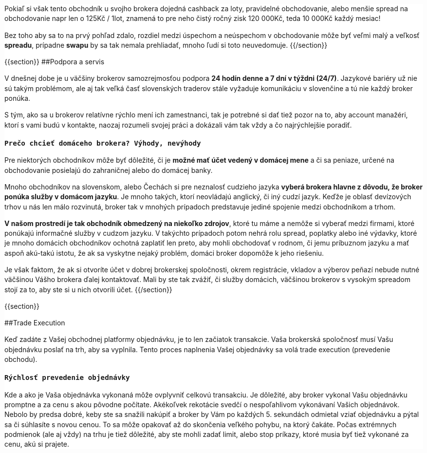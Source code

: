 Pokiaľ si však tento obchodník u svojho brokera dojedná cashback za loty, pravidelné obchodovanie, alebo menšie spread na obchodovanie napr len o 125Kč / 1lot, znamená to pre neho čistý ročný zisk 120 000Kč, teda 10 000Kč každý mesiac!

Bez toho aby sa to na prvý pohľad zdalo, rozdiel medzi úspechom a neúspechom v obchodovanie môže byť veľmi malý a veľkosť **spreadu**, prípadne **swapu** by sa tak nemala prehliadať, mnoho ľudí si toto neuvedomuje.
{{/section}}
 
{{section}}
##Podpora a servis

V dnešnej dobe je u väčšiny brokerov samozrejmosťou podpora **24 hodín denne a 7 dní v týždni (24/7)**. Jazykové bariéry už nie sú takým problémom, ale aj tak veľká časť slovenských traderov stále vyžaduje komunikáciu v slovenčine a tú nie každý broker ponúka.

S tým, ako sa u brokerov relatívne rýchlo mení ich zamestnanci, tak je potrebné si dať tiež pozor na to, aby account manažéri, ktorí s vami budú v kontakte, naozaj rozumeli svojej práci a dokázali vám tak vždy a čo najrýchlejšie poradiť.

<B><big>`Prečo chcieť domáceho brokera? Výhody, nevýhody`</big></b>

Pre niektorých obchodníkov môže byť dôležité, či je **možné mať účet vedený v domácej mene** a či sa peniaze, určené na obchodovanie posielajú do zahraničnej alebo do domácej banky.

Mnoho obchodníkov na slovenskom, alebo Čechách si pre neznalosť cudzieho jazyka **vyberá brokera hlavne z dôvodu, že broker ponúka služby v domácom jazyku**. Je mnoho takých, ktorí neovládajú anglický, či iný cudzí jazyk. Keďže je oblasť devízových trhov u nás len málo rozvinutá, broker tak v mnohých prípadoch predstavuje jediné spojenie medzi obchodníkom a trhom.

**V našom prostredí je tak obchodník obmedzený na niekoľko zdrojov**, ktoré tu máme a nemôže si vyberať medzi firmami, ktoré ponúkajú informačné služby v cudzom jazyku. V takýchto prípadoch potom nehrá rolu spread, poplatky alebo iné výdavky, ktoré je mnoho domácich obchodníkov ochotná zaplatiť len preto, aby mohli obchodovať v rodnom, či jemu príbuznom jazyku a mať aspoň akú-takú istotu, že ak sa vyskytne nejaký problém, domáci broker dopomôže k jeho riešeniu.

Je však faktom, že ak si otvoríte účet v dobrej brokerskej spoločnosti, okrem registrácie, vkladov a výberov peňazí nebude nutné väčšinou Vášho brokera ďalej kontaktovať. Mali by ste tak zvážiť, či služby domácich, väčšinou brokerov s vysokým spreadom stojí za to, aby ste si u nich otvorili účet.
{{/section}}

{{section}}

##Trade Execution

Keď zadáte z Vašej obchodnej platformy objednávku, je to len začiatok transakcie. Vaša brokerská spoločnosť musí Vašu objednávku poslať na trh, aby sa vyplnila. Tento proces naplnenia Vašej objednávky sa volá trade execution (prevedenie obchodu).

<B><big>`Rýchlosť prevedenie objednávky`</big></b>

Kde a ako je Vaša objednávka vykonaná môže ovplyvniť celkovú transakciu. Je dôležité, aby broker vykonal Vašu objednávku promptne a za cenu s akou pôvodne počítate. Akékoľvek rekotácie svedčí o nespoľahlivom vykonávaní Vašich objednávok. Nebolo by predsa dobré, keby ste sa snažili nakúpiť a broker by Vám po každých 5. sekundách odmietal vziať objednávku a pýtal sa či súhlasíte s novou cenou. To sa môže opakovať až do skončenia veľkého pohybu, na ktorý čakáte. Počas extrémnych podmienok (ale aj vždy) na trhu je tiež dôležité, aby ste mohli zadať limit, alebo stop príkazy, ktoré musia byť tiež vykonané za cenu, akú si prajete.
